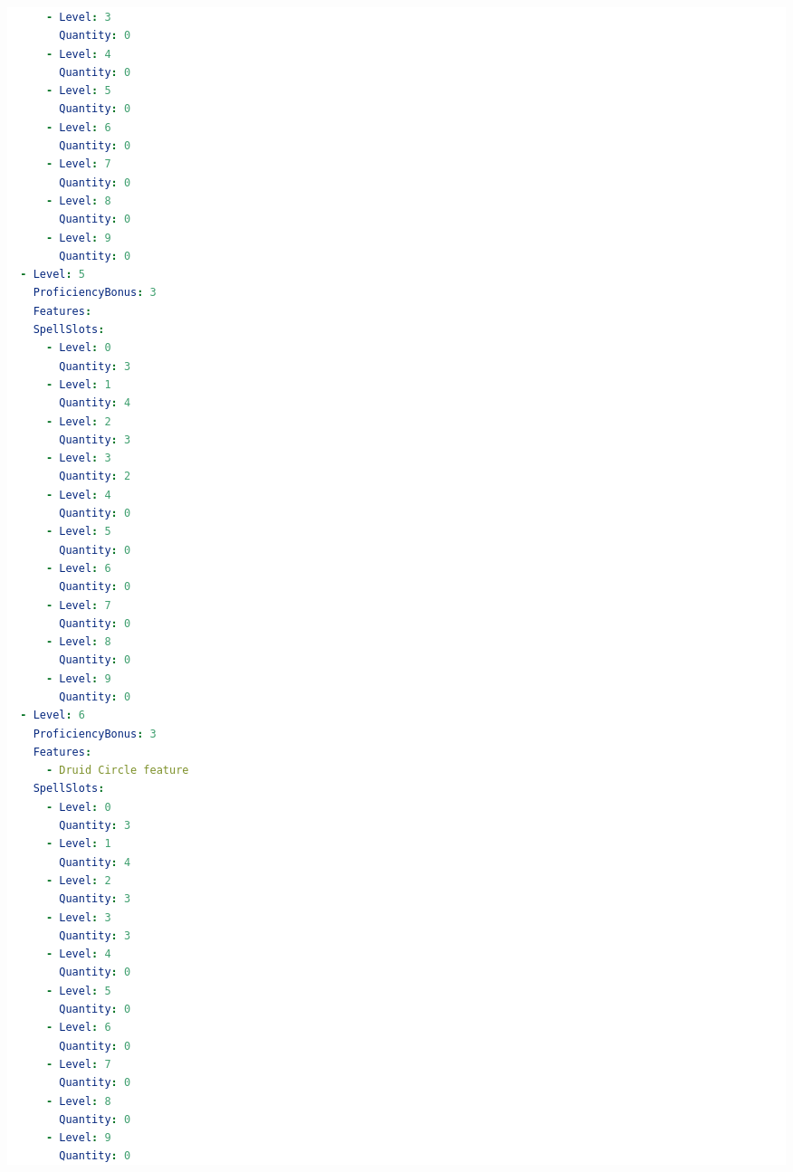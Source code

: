 ```yaml
      - Level: 3
        Quantity: 0
      - Level: 4
        Quantity: 0
      - Level: 5
        Quantity: 0
      - Level: 6
        Quantity: 0
      - Level: 7
        Quantity: 0
      - Level: 8
        Quantity: 0
      - Level: 9
        Quantity: 0
  - Level: 5
    ProficiencyBonus: 3
    Features: 
    SpellSlots:
      - Level: 0
        Quantity: 3
      - Level: 1
        Quantity: 4
      - Level: 2
        Quantity: 3
      - Level: 3
        Quantity: 2
      - Level: 4
        Quantity: 0
      - Level: 5
        Quantity: 0
      - Level: 6
        Quantity: 0
      - Level: 7
        Quantity: 0
      - Level: 8
        Quantity: 0
      - Level: 9
        Quantity: 0
  - Level: 6
    ProficiencyBonus: 3
    Features:
      - Druid Circle feature
    SpellSlots:
      - Level: 0
        Quantity: 3
      - Level: 1
        Quantity: 4
      - Level: 2
        Quantity: 3
      - Level: 3
        Quantity: 3
      - Level: 4
        Quantity: 0
      - Level: 5
        Quantity: 0
      - Level: 6
        Quantity: 0
      - Level: 7
        Quantity: 0
      - Level: 8
        Quantity: 0
      - Level: 9
        Quantity: 0
```